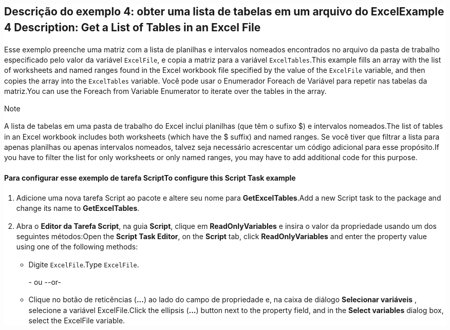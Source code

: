 ##  <a name="example-4-description-get-a-list-of-tables-in-an-excel-file"></a><a name="example4"></a> <span data-ttu-id="8bd39-195">Descrição do exemplo 4: obter uma lista de tabelas em um arquivo do Excel</span><span class="sxs-lookup"><span data-stu-id="8bd39-195">Example 4 Description: Get a List of Tables in an Excel File</span></span>  
 <span data-ttu-id="8bd39-196">Esse exemplo preenche uma matriz com a lista de planilhas e intervalos nomeados encontrados no arquivo da pasta de trabalho especificado pelo valor da variável `ExcelFile`, e copia a matriz para a variável `ExcelTables`.</span><span class="sxs-lookup"><span data-stu-id="8bd39-196">This example fills an array with the list of worksheets and named ranges found in the Excel workbook file specified by the value of the `ExcelFile` variable, and then copies the array into the `ExcelTables` variable.</span></span> <span data-ttu-id="8bd39-197">Você pode usar o Enumerador Foreach de Variável para repetir nas tabelas da matriz.</span><span class="sxs-lookup"><span data-stu-id="8bd39-197">You can use the Foreach from Variable Enumerator to iterate over the tables in the array.</span></span>  
  
> [!NOTE]  
>  <span data-ttu-id="8bd39-198">A lista de tabelas em uma pasta de trabalho do Excel inclui planilhas (que têm o sufixo $) e intervalos nomeados.</span><span class="sxs-lookup"><span data-stu-id="8bd39-198">The list of tables in an Excel workbook includes both worksheets (which have the $ suffix) and named ranges.</span></span> <span data-ttu-id="8bd39-199">Se você tiver que filtrar a lista para apenas planilhas ou apenas intervalos nomeados, talvez seja necessário acrescentar um código adicional para esse propósito.</span><span class="sxs-lookup"><span data-stu-id="8bd39-199">If you have to filter the list for only worksheets or only named ranges, you may have to add additional code for this purpose.</span></span>  
  
#### <a name="to-configure-this-script-task-example"></a><span data-ttu-id="8bd39-200">Para configurar esse exemplo de tarefa Script</span><span class="sxs-lookup"><span data-stu-id="8bd39-200">To configure this Script Task example</span></span>  
  
1.  <span data-ttu-id="8bd39-201">Adicione uma nova tarefa Script ao pacote e altere seu nome para **GetExcelTables**.</span><span class="sxs-lookup"><span data-stu-id="8bd39-201">Add a new Script task to the package and change its name to **GetExcelTables**.</span></span>  
  
2.  <span data-ttu-id="8bd39-202">Abra o **Editor da Tarefa Script**, na guia **Script**, clique em **ReadOnlyVariables** e insira o valor da propriedade usando um dos seguintes métodos:</span><span class="sxs-lookup"><span data-stu-id="8bd39-202">Open the **Script Task Editor**, on the **Script** tab, click **ReadOnlyVariables** and enter the property value using one of the following methods:</span></span>  
  
    -   <span data-ttu-id="8bd39-203">Digite `ExcelFile`.</span><span class="sxs-lookup"><span data-stu-id="8bd39-203">Type `ExcelFile`.</span></span>  
  
         <span data-ttu-id="8bd39-204">- ou -</span><span class="sxs-lookup"><span data-stu-id="8bd39-204">-or-</span></span>  
  
    -   <span data-ttu-id="8bd39-205">Clique no botão de reticências (**...**) ao lado do campo de propriedade e, na caixa de diálogo **Selecionar variáveis** , selecione a variável ExcelFile.</span><span class="sxs-lookup"><span data-stu-id="8bd39-205">Click the ellipsis (**...**) button next to the property field, and in the **Select variables** dialog box, select the ExcelFile variable.</span></span>  
  